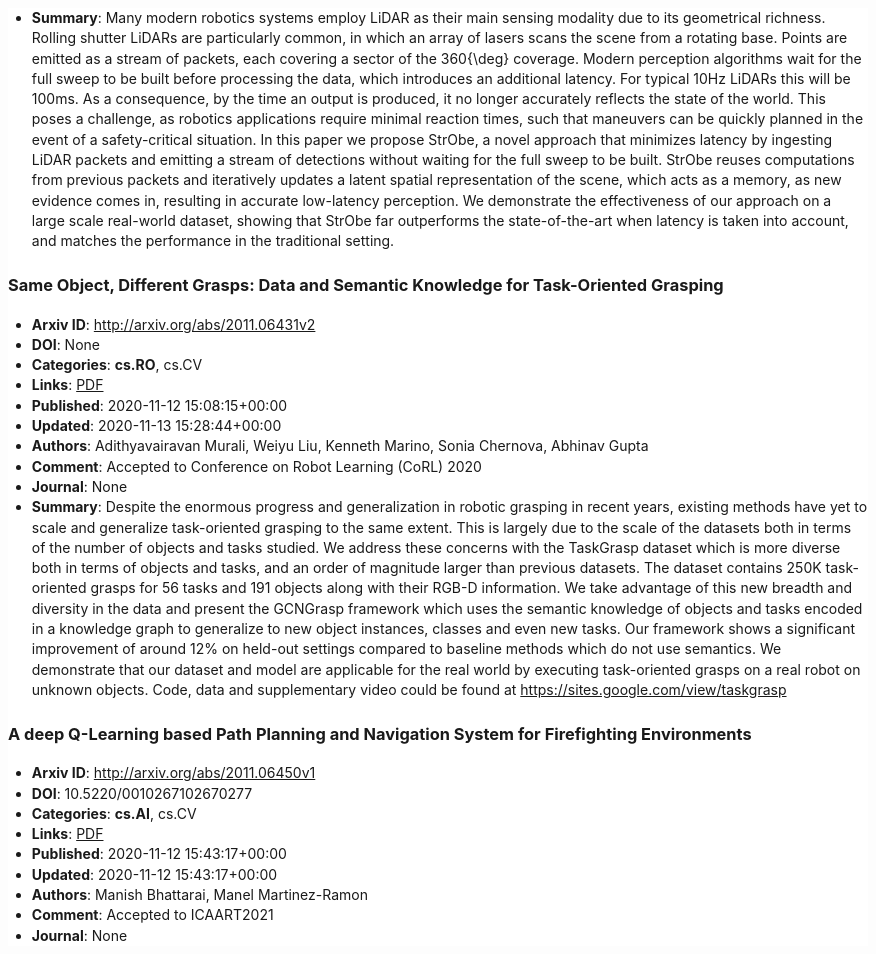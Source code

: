 - **Summary**: Many modern robotics systems employ LiDAR as their main sensing modality due to its geometrical richness. Rolling shutter LiDARs are particularly common, in which an array of lasers scans the scene from a rotating base. Points are emitted as a stream of packets, each covering a sector of the 360{\deg} coverage. Modern perception algorithms wait for the full sweep to be built before processing the data, which introduces an additional latency. For typical 10Hz LiDARs this will be 100ms. As a consequence, by the time an output is produced, it no longer accurately reflects the state of the world. This poses a challenge, as robotics applications require minimal reaction times, such that maneuvers can be quickly planned in the event of a safety-critical situation. In this paper we propose StrObe, a novel approach that minimizes latency by ingesting LiDAR packets and emitting a stream of detections without waiting for the full sweep to be built. StrObe reuses computations from previous packets and iteratively updates a latent spatial representation of the scene, which acts as a memory, as new evidence comes in, resulting in accurate low-latency perception. We demonstrate the effectiveness of our approach on a large scale real-world dataset, showing that StrObe far outperforms the state-of-the-art when latency is taken into account, and matches the performance in the traditional setting.



### Same Object, Different Grasps: Data and Semantic Knowledge for Task-Oriented Grasping
- **Arxiv ID**: http://arxiv.org/abs/2011.06431v2
- **DOI**: None
- **Categories**: **cs.RO**, cs.CV
- **Links**: [PDF](http://arxiv.org/pdf/2011.06431v2)
- **Published**: 2020-11-12 15:08:15+00:00
- **Updated**: 2020-11-13 15:28:44+00:00
- **Authors**: Adithyavairavan Murali, Weiyu Liu, Kenneth Marino, Sonia Chernova, Abhinav Gupta
- **Comment**: Accepted to Conference on Robot Learning (CoRL) 2020
- **Journal**: None
- **Summary**: Despite the enormous progress and generalization in robotic grasping in recent years, existing methods have yet to scale and generalize task-oriented grasping to the same extent. This is largely due to the scale of the datasets both in terms of the number of objects and tasks studied. We address these concerns with the TaskGrasp dataset which is more diverse both in terms of objects and tasks, and an order of magnitude larger than previous datasets. The dataset contains 250K task-oriented grasps for 56 tasks and 191 objects along with their RGB-D information. We take advantage of this new breadth and diversity in the data and present the GCNGrasp framework which uses the semantic knowledge of objects and tasks encoded in a knowledge graph to generalize to new object instances, classes and even new tasks. Our framework shows a significant improvement of around 12% on held-out settings compared to baseline methods which do not use semantics. We demonstrate that our dataset and model are applicable for the real world by executing task-oriented grasps on a real robot on unknown objects. Code, data and supplementary video could be found at https://sites.google.com/view/taskgrasp



### A deep Q-Learning based Path Planning and Navigation System for Firefighting Environments
- **Arxiv ID**: http://arxiv.org/abs/2011.06450v1
- **DOI**: 10.5220/0010267102670277
- **Categories**: **cs.AI**, cs.CV
- **Links**: [PDF](http://arxiv.org/pdf/2011.06450v1)
- **Published**: 2020-11-12 15:43:17+00:00
- **Updated**: 2020-11-12 15:43:17+00:00
- **Authors**: Manish Bhattarai, Manel Martinez-Ramon
- **Comment**: Accepted to ICAART2021
- **Journal**: None